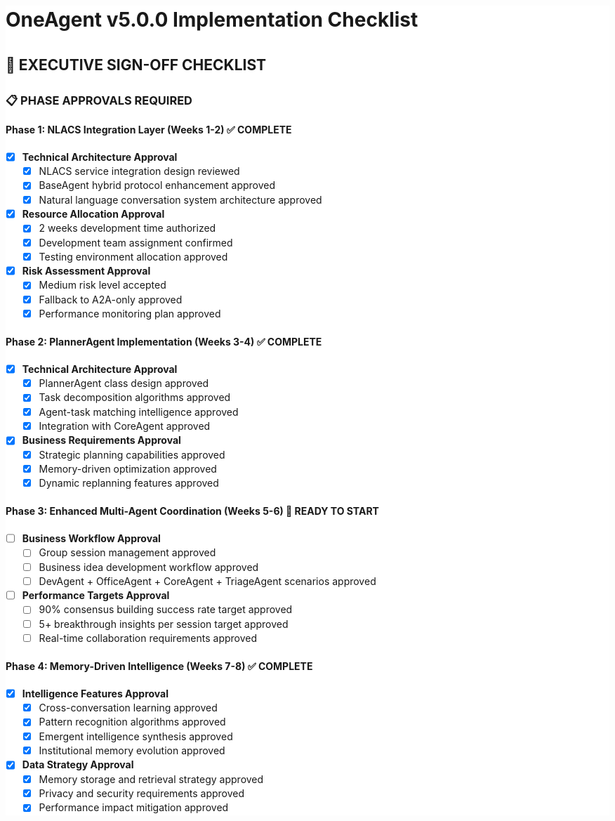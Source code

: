 # OneAgent v5.0.0 Implementation Checklist

## 🚀 **EXECUTIVE SIGN-OFF CHECKLIST**

### **📋 PHASE APPROVALS REQUIRED**

#### **Phase 1: NLACS Integration Layer** (Weeks 1-2) ✅ **COMPLETE**

- [x] **Technical Architecture Approval**
  - [x] NLACS service integration design reviewed
  - [x] BaseAgent hybrid protocol enhancement approved
  - [x] Natural language conversation system architecture approved
- [x] **Resource Allocation Approval**
  - [x] 2 weeks development time authorized
  - [x] Development team assignment confirmed
  - [x] Testing environment allocation approved
- [x] **Risk Assessment Approval**
  - [x] Medium risk level accepted
  - [x] Fallback to A2A-only approved
  - [x] Performance monitoring plan approved

#### **Phase 2: PlannerAgent Implementation** (Weeks 3-4) ✅ **COMPLETE**

- [x] **Technical Architecture Approval**
  - [x] PlannerAgent class design approved
  - [x] Task decomposition algorithms approved
  - [x] Agent-task matching intelligence approved
  - [x] Integration with CoreAgent approved
- [x] **Business Requirements Approval**
  - [x] Strategic planning capabilities approved
  - [x] Memory-driven optimization approved
  - [x] Dynamic replanning features approved

#### **Phase 3: Enhanced Multi-Agent Coordination** (Weeks 5-6) 🚀 **READY TO START**

- [ ] **Business Workflow Approval**
  - [ ] Group session management approved
  - [ ] Business idea development workflow approved
  - [ ] DevAgent + OfficeAgent + CoreAgent + TriageAgent scenarios approved
- [ ] **Performance Targets Approval**
  - [ ] 90% consensus building success rate target approved
  - [ ] 5+ breakthrough insights per session target approved
  - [ ] Real-time collaboration requirements approved

#### **Phase 4: Memory-Driven Intelligence** (Weeks 7-8) ✅ **COMPLETE**

- [x] **Intelligence Features Approval**
  - [x] Cross-conversation learning approved
  - [x] Pattern recognition algorithms approved
  - [x] Emergent intelligence synthesis approved
  - [x] Institutional memory evolution approved
- [x] **Data Strategy Approval**
  - [x] Memory storage and retrieval strategy approved
  - [x] Privacy and security requirements approved
  - [x] Performance impact mitigation approved
